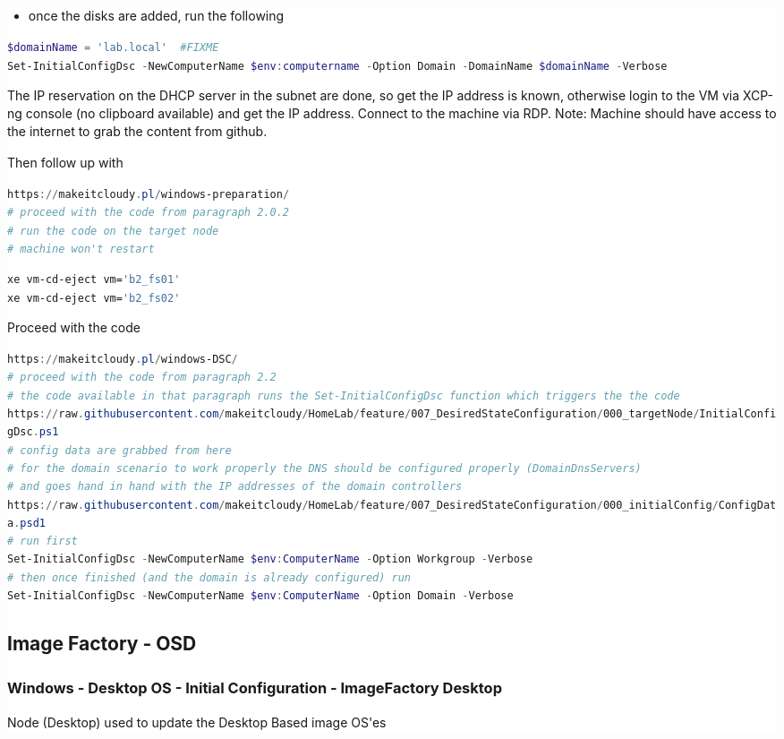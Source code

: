 * once the disks are added, run the following

```powershell
$domainName = 'lab.local'  #FIXME
Set-InitialConfigDsc -NewComputerName $env:computername -Option Domain -DomainName $domainName -Verbose
```

The IP reservation on the DHCP server in the subnet are done, so get the IP address is known, otherwise login to the VM via XCP-ng console (no clipboard available) and get the IP address. Connect to the machine via RDP.
Note: Machine should have access to the internet to grab the content from github.

Then follow up with

```powershell
https://makeitcloudy.pl/windows-preparation/
# proceed with the code from paragraph 2.0.2
# run the code on the target node
# machine won't restart
```

```bash
xe vm-cd-eject vm='b2_fs01'
xe vm-cd-eject vm='b2_fs02'

```

Proceed with the code

```powershell
https://makeitcloudy.pl/windows-DSC/
# proceed with the code from paragraph 2.2
# the code available in that paragraph runs the Set-InitialConfigDsc function which triggers the the code 
https://raw.githubusercontent.com/makeitcloudy/HomeLab/feature/007_DesiredStateConfiguration/000_targetNode/InitialConfigDsc.ps1
# config data are grabbed from here
# for the domain scenario to work properly the DNS should be configured properly (DomainDnsServers)
# and goes hand in hand with the IP addresses of the domain controllers 
https://raw.githubusercontent.com/makeitcloudy/HomeLab/feature/007_DesiredStateConfiguration/000_initialConfig/ConfigData.psd1
# run first
Set-InitialConfigDsc -NewComputerName $env:ComputerName -Option Workgroup -Verbose
# then once finished (and the domain is already configured) run
Set-InitialConfigDsc -NewComputerName $env:ComputerName -Option Domain -Verbose

```

## Image Factory - OSD

### Windows - Desktop OS - Initial Configuration - ImageFactory Desktop

Node (Desktop) used to update the Desktop Based image OS'es
